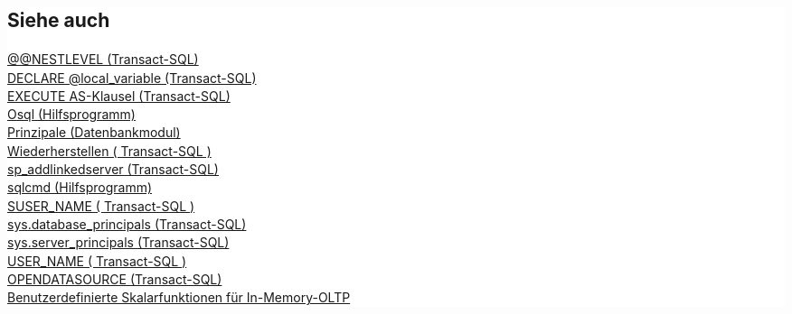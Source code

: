 ## <a name="see-also"></a>Siehe auch  
 [@@NESTLEVEL &#40;Transact-SQL&#41;](../../t-sql/functions/nestlevel-transact-sql.md)   
 [DECLARE @local_variable &#40;Transact-SQL&#41;](../../t-sql/language-elements/declare-local-variable-transact-sql.md)   
 [EXECUTE AS-Klausel &#40;Transact-SQL&#41;](../../t-sql/statements/execute-as-clause-transact-sql.md)   
 [Osql (Hilfsprogramm)](../../tools/osql-utility.md)   
 [Prinzipale &#40;Datenbankmodul&#41;](../../relational-databases/security/authentication-access/principals-database-engine.md)   
 [Wiederherstellen &#40; Transact-SQL &#41;](../../t-sql/statements/revert-transact-sql.md)   
 [sp_addlinkedserver &#40;Transact-SQL&#41;](../../relational-databases/system-stored-procedures/sp-addlinkedserver-transact-sql.md)   
 [sqlcmd (Hilfsprogramm)](../../tools/sqlcmd-utility.md)   
 [SUSER_NAME &#40; Transact-SQL &#41;](../../t-sql/functions/suser-name-transact-sql.md)   
 [sys.database_principals &#40;Transact-SQL&#41;](../../relational-databases/system-catalog-views/sys-database-principals-transact-sql.md)   
 [sys.server_principals &#40;Transact-SQL&#41;](../../relational-databases/system-catalog-views/sys-server-principals-transact-sql.md)   
 [USER_NAME &#40; Transact-SQL &#41;](../../t-sql/functions/user-name-transact-sql.md)   
 [OPENDATASOURCE (Transact-SQL)](../../t-sql/functions/opendatasource-transact-sql.md)   
 [Benutzerdefinierte Skalarfunktionen für In-Memory-OLTP](../../relational-databases/in-memory-oltp/scalar-user-defined-functions-for-in-memory-oltp.md)  
  
  

